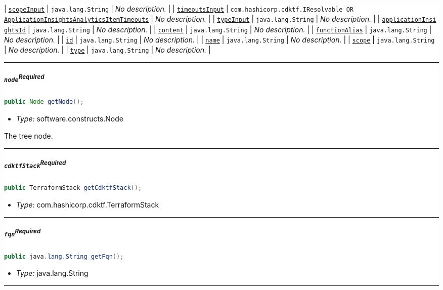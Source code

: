 | <code><a href="#@cdktf/provider-azurerm.applicationInsightsAnalyticsItem.ApplicationInsightsAnalyticsItem.property.scopeInput">scopeInput</a></code> | <code>java.lang.String</code> | *No description.* |
| <code><a href="#@cdktf/provider-azurerm.applicationInsightsAnalyticsItem.ApplicationInsightsAnalyticsItem.property.timeoutsInput">timeoutsInput</a></code> | <code>com.hashicorp.cdktf.IResolvable OR <a href="#@cdktf/provider-azurerm.applicationInsightsAnalyticsItem.ApplicationInsightsAnalyticsItemTimeouts">ApplicationInsightsAnalyticsItemTimeouts</a></code> | *No description.* |
| <code><a href="#@cdktf/provider-azurerm.applicationInsightsAnalyticsItem.ApplicationInsightsAnalyticsItem.property.typeInput">typeInput</a></code> | <code>java.lang.String</code> | *No description.* |
| <code><a href="#@cdktf/provider-azurerm.applicationInsightsAnalyticsItem.ApplicationInsightsAnalyticsItem.property.applicationInsightsId">applicationInsightsId</a></code> | <code>java.lang.String</code> | *No description.* |
| <code><a href="#@cdktf/provider-azurerm.applicationInsightsAnalyticsItem.ApplicationInsightsAnalyticsItem.property.content">content</a></code> | <code>java.lang.String</code> | *No description.* |
| <code><a href="#@cdktf/provider-azurerm.applicationInsightsAnalyticsItem.ApplicationInsightsAnalyticsItem.property.functionAlias">functionAlias</a></code> | <code>java.lang.String</code> | *No description.* |
| <code><a href="#@cdktf/provider-azurerm.applicationInsightsAnalyticsItem.ApplicationInsightsAnalyticsItem.property.id">id</a></code> | <code>java.lang.String</code> | *No description.* |
| <code><a href="#@cdktf/provider-azurerm.applicationInsightsAnalyticsItem.ApplicationInsightsAnalyticsItem.property.name">name</a></code> | <code>java.lang.String</code> | *No description.* |
| <code><a href="#@cdktf/provider-azurerm.applicationInsightsAnalyticsItem.ApplicationInsightsAnalyticsItem.property.scope">scope</a></code> | <code>java.lang.String</code> | *No description.* |
| <code><a href="#@cdktf/provider-azurerm.applicationInsightsAnalyticsItem.ApplicationInsightsAnalyticsItem.property.type">type</a></code> | <code>java.lang.String</code> | *No description.* |

---

##### `node`<sup>Required</sup> <a name="node" id="@cdktf/provider-azurerm.applicationInsightsAnalyticsItem.ApplicationInsightsAnalyticsItem.property.node"></a>

```java
public Node getNode();
```

- *Type:* software.constructs.Node

The tree node.

---

##### `cdktfStack`<sup>Required</sup> <a name="cdktfStack" id="@cdktf/provider-azurerm.applicationInsightsAnalyticsItem.ApplicationInsightsAnalyticsItem.property.cdktfStack"></a>

```java
public TerraformStack getCdktfStack();
```

- *Type:* com.hashicorp.cdktf.TerraformStack

---

##### `fqn`<sup>Required</sup> <a name="fqn" id="@cdktf/provider-azurerm.applicationInsightsAnalyticsItem.ApplicationInsightsAnalyticsItem.property.fqn"></a>

```java
public java.lang.String getFqn();
```

- *Type:* java.lang.String

---
